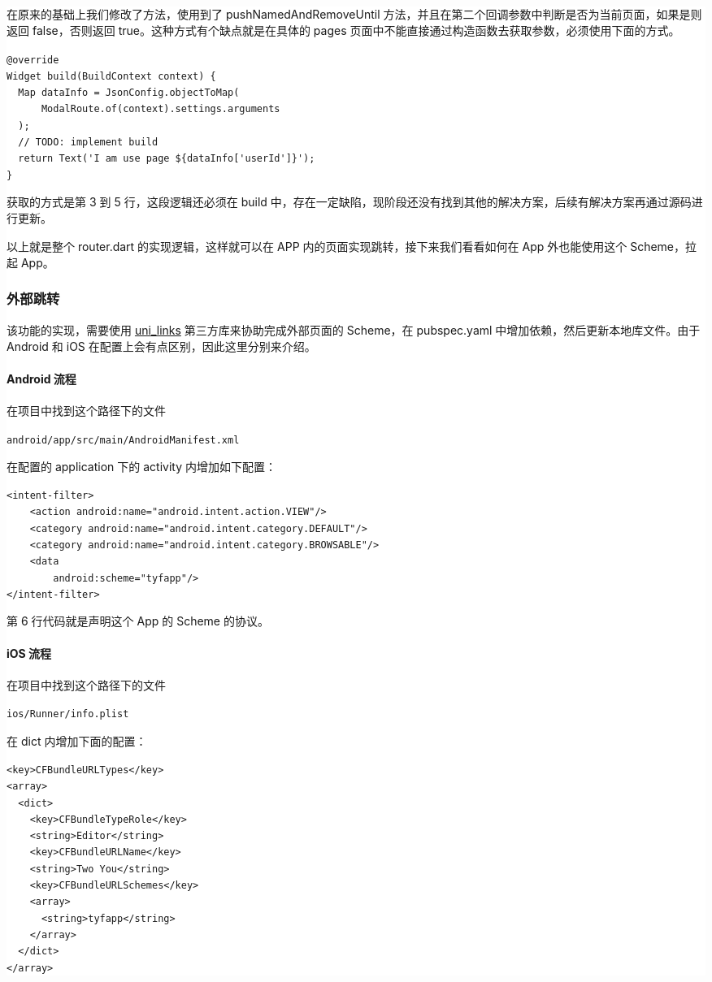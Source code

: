 
在原来的基础上我们修改了方法，使用到了 pushNamedAndRemoveUntil 方法，并且在第二个回调参数中判断是否为当前页面，如果是则返回 false，否则返回 true。这种方式有个缺点就是在具体的 pages 页面中不能直接通过构造函数去获取参数，必须使用下面的方式。

    @override
    Widget build(BuildContext context) {
      Map dataInfo = JsonConfig.objectToMap(
          ModalRoute.of(context).settings.arguments
      );
      // TODO: implement build
      return Text('I am use page ${dataInfo['userId']}');
    }
    

获取的方式是第 3 到 5 行，这段逻辑还必须在 build 中，存在一定缺陷，现阶段还没有找到其他的解决方案，后续有解决方案再通过源码进行更新。

以上就是整个 router.dart 的实现逻辑，这样就可以在 APP 内的页面实现跳转，接下来我们看看如何在 App 外也能使用这个 Scheme，拉起 App。

### 外部跳转

该功能的实现，需要使用 [uni\_links](https://pub.dev/packages/uni_links) 第三方库来协助完成外部页面的 Scheme，在 pubspec.yaml 中增加依赖，然后更新本地库文件。由于 Android 和 iOS 在配置上会有点区别，因此这里分别来介绍。

#### Android 流程

在项目中找到这个路径下的文件

    android/app/src/main/AndroidManifest.xml
    

在配置的 application 下的 activity 内增加如下配置：

    <intent-filter>
        <action android:name="android.intent.action.VIEW"/>
        <category android:name="android.intent.category.DEFAULT"/>
        <category android:name="android.intent.category.BROWSABLE"/>
        <data
            android:scheme="tyfapp"/>
    </intent-filter>
    

第 6 行代码就是声明这个 App 的 Scheme 的协议。

#### iOS 流程

在项目中找到这个路径下的文件

    ios/Runner/info.plist
    

在 dict 内增加下面的配置：

    <key>CFBundleURLTypes</key>
    <array>
      <dict>
        <key>CFBundleTypeRole</key>
        <string>Editor</string>
        <key>CFBundleURLName</key>
        <string>Two You</string>
        <key>CFBundleURLSchemes</key>
        <array>
          <string>tyfapp</string>
        </array>
      </dict>
    </array>
    